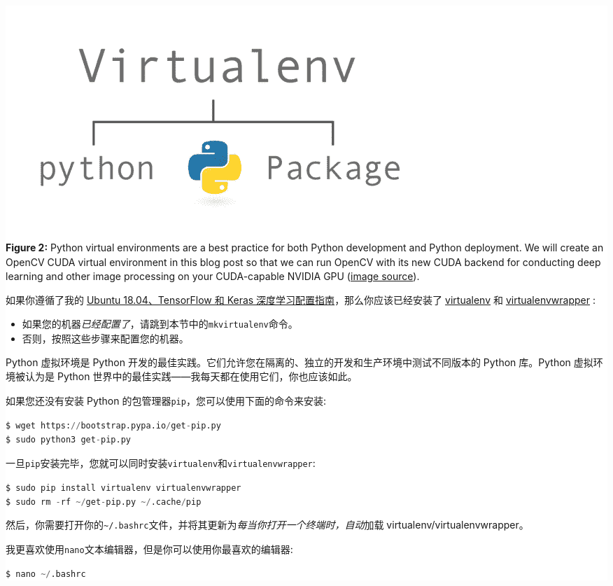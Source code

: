 [![](img/cd2752b51f7e0ec9782be06452b61bf9.png)](https://pyimagesearch.com/wp-content/uploads/2020/02/opencv_dnn_gpu_virtualenv.png)

**Figure 2:** Python virtual environments are a best practice for both Python development and Python deployment. We will create an OpenCV CUDA virtual environment in this blog post so that we can run OpenCV with its new CUDA backend for conducting deep learning and other image processing on your CUDA-capable NVIDIA GPU ([image source](https://exoticbaryon.anset.org/2017/03/30/set-up-a-python-3-virtual-environment-on-centos-7-3/)).

如果你遵循了我的 [Ubuntu 18.04、TensorFlow 和 Keras 深度学习配置指南](https://pyimagesearch.com/2019/12/09/how-to-install-tensorflow-2-0-on-ubuntu/)，那么你应该已经安装了 [virtualenv](https://virtualenv.pypa.io/en/latest/) 和 [virtualenvwrapper](https://virtualenvwrapper.readthedocs.io/en/latest/) :

*   如果您的机器*已经配置了*，请跳到本节中的`mkvirtualenv`命令。
*   否则，按照这些步骤来配置您的机器。

Python 虚拟环境是 Python 开发的最佳实践。它们允许您在隔离的、独立的开发和生产环境中测试不同版本的 Python 库。Python 虚拟环境被认为是 Python 世界中的最佳实践——我每天都在使用它们，你也应该如此。

如果您还没有安装 Python 的包管理器`pip`，您可以使用下面的命令来安装:

```py
$ wget https://bootstrap.pypa.io/get-pip.py
$ sudo python3 get-pip.py

```

一旦`pip`安装完毕，您就可以同时安装`virtualenv`和`virtualenvwrapper`:

```py
$ sudo pip install virtualenv virtualenvwrapper
$ sudo rm -rf ~/get-pip.py ~/.cache/pip

```

然后，你需要打开你的`~/.bashrc`文件，并将其更新为*每当你打开一个终端时，自动*加载 virtualenv/virtualenvwrapper。

我更喜欢使用`nano`文本编辑器，但是你可以使用你最喜欢的编辑器:

```py
$ nano ~/.bashrc

```
